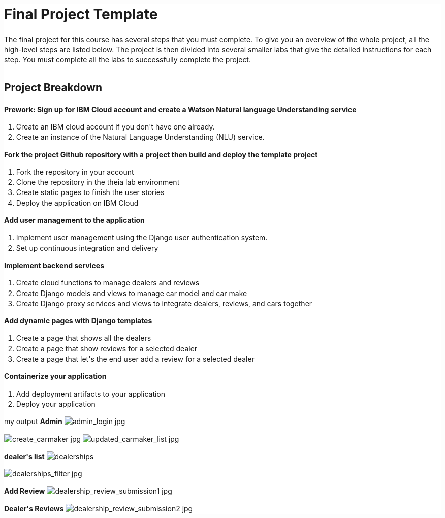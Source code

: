 # Final Project Template

The final project for this course has several steps that you must complete. 
To give you an overview of the whole project, all the high-level steps are listed below. 
The project is then divided into several smaller labs that give the detailed instructions for each step. 
You must complete all the labs to successfully complete the project.

## Project Breakdown

**Prework: Sign up for IBM Cloud account and create a Watson Natural language Understanding service**
1. Create an IBM cloud account if you don't have one already.
2. Create an instance of the Natural Language Understanding (NLU) service.

**Fork the project Github repository with a project then build and deploy the template project**
1. Fork the repository in your account
2. Clone the repository in the theia lab environment
3. Create static pages to finish the user stories
4. Deploy the application on IBM Cloud

**Add user management to the application**
1. Implement user management using the Django user authentication system.
2. Set up continuous integration and delivery

**Implement backend services**
1. Create cloud functions to manage dealers and reviews
2. Create Django models and views to manage car model and car make
3. Create Django proxy services and views to integrate dealers, reviews, and cars together
 
**Add dynamic pages with Django templates**
1. Create a page that shows all the dealers
2. Create a page that show reviews for a selected dealer
3. Create a page that let's the end user add a review for a selected dealer

**Containerize your application**
1. Add deployment artifacts to your application
2. Deploy your application

my output
**Admin**
<img width="960" alt="admin_login jpg" src="https://github.com/ishanya-a/agfzb-CloudAppDevelopment_Capstone/assets/63252476/c7a97b3f-6b0c-4aee-8e9d-d7ec652f32ec">

<img width="960" alt="create_carmaker jpg" src="https://github.com/ishanya-a/agfzb-CloudAppDevelopment_Capstone/assets/63252476/a244571b-30ef-4796-91b3-83a8114b616e">

<img width="960" alt="updated_carmaker_list jpg" src="https://github.com/ishanya-a/agfzb-CloudAppDevelopment_Capstone/assets/63252476/568fd47a-44f1-4c0a-8167-492524e18bc2">

**dealer's list**
<img width="960" alt="dealerships" src="https://github.com/ishanya-a/agfzb-CloudAppDevelopment_Capstone/assets/63252476/4070e0e4-ec88-445d-9127-beafe3f7f7cb">

<img width="960" alt="dealerships_filter jpg" src="https://github.com/ishanya-a/agfzb-CloudAppDevelopment_Capstone/assets/63252476/a415665f-12f1-414f-87b0-63bfcf9840ff">

**Add Review**
<img width="960" alt="dealership_review_submission1 jpg" src="https://github.com/ishanya-a/agfzb-CloudAppDevelopment_Capstone/assets/63252476/a5883a30-7f21-4e2a-8276-22d93e15eece">

**Dealer's Reviews**
<img width="960" alt="dealership_review_submission2 jpg" src="https://github.com/ishanya-a/agfzb-CloudAppDevelopment_Capstone/assets/63252476/75dd767f-d61c-4585-b3f7-53c31568c6dd">






